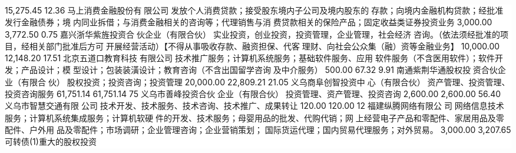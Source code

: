15,275.45
12.36
马上消费金融股份有
限公司
发放个人消费贷款；接受股东境内子公司及境内股东的
存款；向境内金融机构贷款；经批准发行金融债券；境
内同业拆借；与消费金融相关的咨询等；代理销售与消
费贷款相关的保险产品；固定收益类证券投资业务
3,000.00
3,772.50
0.75
嘉兴浙华紫旌投资合
伙企业（有限合伙）
实业投资，创业投资，投资管理，企业管理，社会经济
咨询。（依法须经批准的项目，经相关部门批准后方可
开展经营活动）【不得从事吸收存款、融资担保、代客
理财、向社会公众集（融）资等金融业务】
10,000.00
12,148.20
17.51
北京五道口教育科技
有限公司
技术推广服务；计算机系统服务；基础软件服务、应用
软件服务（不含医用软件）；软件开发；产品设计；模
型设计；包装装潢设计；教育咨询（不含出国留学咨询
及中介服务）
500.00
67.32
9.91
南通紫荆华通股权投
资合伙企业（有限合
伙）
股权投资；投资咨询；投资管理
20,000.00
22,809.21
21.05
义乌商阜创智投资中
心（有限合伙）
资产管理、投资管理、投资咨询服务
61,751.14
61,751.14
75
义乌市善峰投资合伙
企业（有限合伙）
投资管理、资产管理、投资咨询
2,600.00
2,600.00
56.40
义乌市智慧交通有限
公司
技术开发、技术服务、技术咨询、技术推广、成果转让
120.00
120.00
12
福建纵腾网络有限公
司
网络信息技术服务；计算机系统集成服务；计算机软硬
件的开发、技术服务；母婴用品的批发、代购代销；网
上经营电子产品和零配件、家居用品及零配件、户外用
品及零配件；市场调研；企业管理咨询；企业营销策划；
国际货运代理；国内贸易代理服务；对外贸易。
3,000.00
3,207.65
可转债(1)重大的股权投资